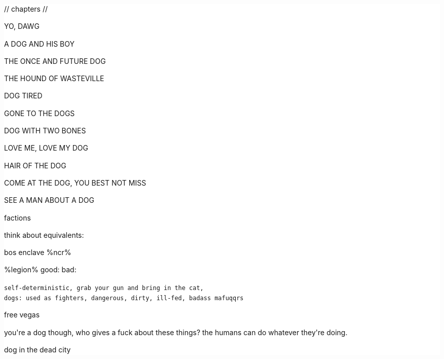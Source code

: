 
// chapters //

YO, DAWG

A DOG AND HIS BOY

THE ONCE AND FUTURE DOG

THE HOUND OF WASTEVILLE

DOG TIRED

GONE TO THE DOGS

DOG WITH TWO BONES

LOVE ME, LOVE MY DOG

HAIR OF THE DOG

COME AT THE DOG, YOU BEST NOT MISS

SEE A MAN ABOUT A DOG









factions

think about equivalents:

bos
enclave
%ncr%


%legion%
	good: 
	bad: 
	
	self-deterministic, grab your gun and bring in the cat, 
	dogs: used as fighters, dangerous, dirty, ill-fed, badass mafuqqrs




free vegas


you're a dog though, who gives a fuck about these things? the humans can do whatever they're doing. 



dog in the dead city











